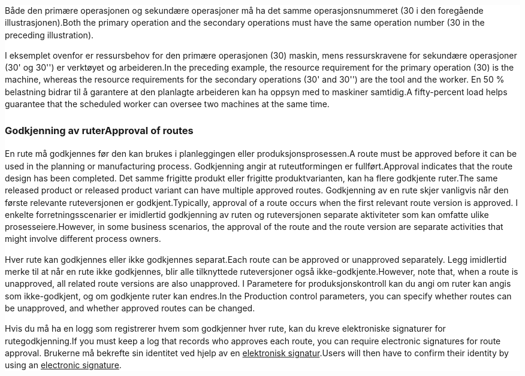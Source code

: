 <span data-ttu-id="68ef2-151">Både den primære operasjonen og sekundære operasjoner må ha det samme operasjonsnummeret (30 i den foregående illustrasjonen).</span><span class="sxs-lookup"><span data-stu-id="68ef2-151">Both the primary operation and the secondary operations must have the same operation number (30 in the preceding illustration).</span></span>  

<span data-ttu-id="68ef2-152">I eksemplet ovenfor er ressursbehov for den primære operasjonen (30) maskin, mens ressurskravene for sekundære operasjoner (30' og 30'') er verktøyet og arbeideren.</span><span class="sxs-lookup"><span data-stu-id="68ef2-152">In the preceding example, the resource requirement for the primary operation (30) is the machine, whereas the resource requirements for the secondary operations (30' and 30'') are the tool and the worker.</span></span> <span data-ttu-id="68ef2-153">En 50 % belastning bidrar til å garantere at den planlagte arbeideren kan ha oppsyn med to maskiner samtidig.</span><span class="sxs-lookup"><span data-stu-id="68ef2-153">A fifty-percent load helps guarantee that the scheduled worker can oversee two machines at the same time.</span></span>

### <a name="approval-of-routes"></a><span data-ttu-id="68ef2-154">Godkjenning av ruter</span><span class="sxs-lookup"><span data-stu-id="68ef2-154">Approval of routes</span></span>

<span data-ttu-id="68ef2-155">En rute må godkjennes før den kan brukes i planleggingen eller produksjonsprosessen.</span><span class="sxs-lookup"><span data-stu-id="68ef2-155">A route must be approved before it can be used in the planning or manufacturing process.</span></span> <span data-ttu-id="68ef2-156">Godkjenning angir at ruteutformingen er fullført.</span><span class="sxs-lookup"><span data-stu-id="68ef2-156">Approval indicates that the route design has been completed.</span></span> <span data-ttu-id="68ef2-157">Det samme frigitte produkt eller frigitte produktvarianten, kan ha flere godkjente ruter.</span><span class="sxs-lookup"><span data-stu-id="68ef2-157">The same released product or released product variant can have multiple approved routes.</span></span> <span data-ttu-id="68ef2-158">Godkjenning av en rute skjer vanligvis når den første relevante ruteversjonen er godkjent.</span><span class="sxs-lookup"><span data-stu-id="68ef2-158">Typically, approval of a route occurs when the first relevant route version is approved.</span></span> <span data-ttu-id="68ef2-159">I enkelte forretningsscenarier er imidlertid godkjenning av ruten og ruteversjonen separate aktiviteter som kan omfatte ulike prosesseiere.</span><span class="sxs-lookup"><span data-stu-id="68ef2-159">However, in some business scenarios, the approval of the route and the route version are separate activities that might involve different process owners.</span></span>  

<span data-ttu-id="68ef2-160">Hver rute kan godkjennes eller ikke godkjennes separat.</span><span class="sxs-lookup"><span data-stu-id="68ef2-160">Each route can be approved or unapproved separately.</span></span> <span data-ttu-id="68ef2-161">Legg imidlertid merke til at når en rute ikke godkjennes, blir alle tilknyttede ruteversjoner også ikke-godkjente.</span><span class="sxs-lookup"><span data-stu-id="68ef2-161">However, note that, when a route is unapproved, all related route versions are also unapproved.</span></span> <span data-ttu-id="68ef2-162">I Parametere for produksjonskontroll kan du angi om ruter kan angis som ikke-godkjent, og om godkjente ruter kan endres.</span><span class="sxs-lookup"><span data-stu-id="68ef2-162">In the Production control parameters, you can specify whether routes can be unapproved, and whether approved routes can be changed.</span></span>  

<span data-ttu-id="68ef2-163">Hvis du må ha en logg som registrerer hvem som godkjenner hver rute, kan du kreve elektroniske signaturer for rutegodkjenning.</span><span class="sxs-lookup"><span data-stu-id="68ef2-163">If you must keep a log that records who approves each route, you can require electronic signatures for route approval.</span></span> <span data-ttu-id="68ef2-164">Brukerne må bekrefte sin identitet ved hjelp av en [elektronisk signatur](../../fin-and-ops/organization-administration/electronic-signature-overview.md).</span><span class="sxs-lookup"><span data-stu-id="68ef2-164">Users will then have to confirm their identity by using an [electronic signature](../../fin-and-ops/organization-administration/electronic-signature-overview.md).</span></span>
